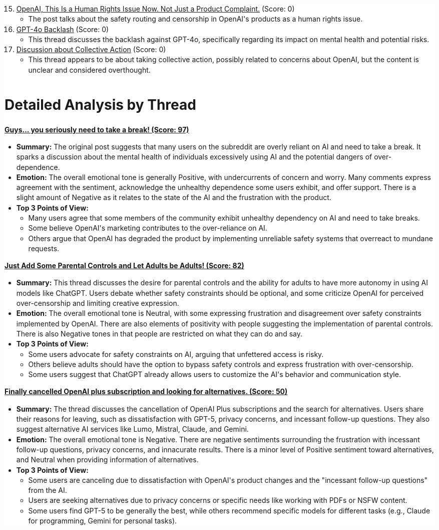 15. [OpenAI, This Is a Human Rights Issue Now. Not Just a Product Complaint.](https://www.reddit.com/r/OpenAI/comments/1nsse8p/openai_this_is_a_human_rights_issue_now_not_just/) (Score: 0)
    *   The post talks about the safety routing and censorship in OpenAI's products as a human rights issue.
16. [GPT-4o Backlash](https://www.reddit.com/r/OpenAI/comments/1nsuwwz/gpt4o_backlash/) (Score: 0)
    *   This thread discusses the backlash against GPT-4o, specifically regarding its impact on mental health and potential risks.
17. [Discussion about Collective Action](https://www.reddit.com/r/OpenAI/comments/1nsvn50/discussion_about_collective_action/) (Score: 0)
    *   This thread appears to be about taking collective action, possibly related to concerns about OpenAI, but the content is unclear and considered overthought.

# Detailed Analysis by Thread
**[Guys... you seriously need to take a break! (Score: 97)](https://www.reddit.com/r/OpenAI/comments/1nsuvam/guys_you_seriously_need_to_take_a_break/)**
*  **Summary:** The original post suggests that many users on the subreddit are overly reliant on AI and need to take a break. It sparks a discussion about the mental health of individuals excessively using AI and the potential dangers of over-dependence.
*  **Emotion:** The overall emotional tone is generally Positive, with undercurrents of concern and worry. Many comments express agreement with the sentiment, acknowledge the unhealthy dependence some users exhibit, and offer support. There is a slight amount of Negative as it relates to the state of the AI and the frustration with the product.
*  **Top 3 Points of View:**
    *   Many users agree that some members of the community exhibit unhealthy dependency on AI and need to take breaks.
    *   Some believe OpenAI's marketing contributes to the over-reliance on AI.
    *   Others argue that OpenAI has degraded the product by implementing unreliable safety systems that overreact to mundane requests.

**[Just Add Some Parental Controls and Let Adults be Adults! (Score: 82)](https://www.reddit.com/r/OpenAI/comments/1nsr1ol/just_add_some_parental_controls_and_let_adults_be/)**
*  **Summary:**  This thread discusses the desire for parental controls and the ability for adults to have more autonomy in using AI models like ChatGPT. Users debate whether safety constraints should be optional, and some criticize OpenAI for perceived over-censorship and limiting creative expression.
*  **Emotion:** The overall emotional tone is Neutral, with some expressing frustration and disagreement over safety constraints implemented by OpenAI. There are also elements of positivity with people suggesting the implementation of parental controls. There is also Negative tones in that people are restricted on what they can do and say.
*  **Top 3 Points of View:**
    *   Some users advocate for safety constraints on AI, arguing that unfettered access is risky.
    *   Others believe adults should have the option to bypass safety controls and express frustration with over-censorship.
    *   Some users suggest that ChatGPT already allows users to customize the AI's behavior and communication style.

**[Finally cancelled OpenAI plus subscription and looking for alternatives. (Score: 50)](https://www.reddit.com/r/OpenAI/comments/1nso0e8/finally_cancelled_openai_plus_subscription_and/)**
*  **Summary:**  The thread discusses the cancellation of OpenAI Plus subscriptions and the search for alternatives. Users share their reasons for leaving, such as dissatisfaction with GPT-5, privacy concerns, and incessant follow-up questions. They also suggest alternative AI services like Lumo, Mistral, Claude, and Gemini.
*  **Emotion:** The overall emotional tone is Negative. There are negative sentiments surrounding the frustration with incessant follow-up questions, privacy concerns, and innacurate results. There is a minor level of Positive sentiment toward alternatives, and Neutral when providing information of alternatives.
*  **Top 3 Points of View:**
    *   Some users are canceling due to dissatisfaction with OpenAI's product changes and the "incessant follow-up questions" from the AI.
    *   Users are seeking alternatives due to privacy concerns or specific needs like working with PDFs or NSFW content.
    *   Some users find GPT-5 to be generally the best, while others recommend specific models for different tasks (e.g., Claude for programming, Gemini for personal tasks).
